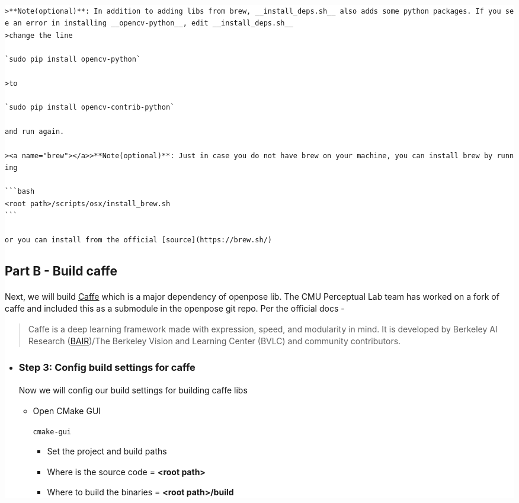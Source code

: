    >**Note(optional)**: In addition to adding libs from brew, __install_deps.sh__ also adds some python packages. If you see an error in installing __opencv-python__, edit __install_deps.sh__
    >change the line

    `sudo pip install opencv-python`

    >to

    `sudo pip install opencv-contrib-python`

    and run again.

    ><a name="brew"></a>>**Note(optional)**: Just in case you do not have brew on your machine, you can install brew by running

    ```bash
    <root path>/scripts/osx/install_brew.sh
    ```

    or you can install from the official [source](https://brew.sh/)

## <a name="partb"></a>Part B - Build caffe

Next, we will build [Caffe](https://github.com/BVLC/caffe) which is a major dependency of openpose lib. The CMU Perceptual Lab team has worked on a fork of caffe and included this as a submodule in the openpose git repo. Per the official docs -
>Caffe is a deep learning framework made with expression, speed, and modularity in mind. It is developed by Berkeley AI Research ([BAIR](http://bair.berkeley.edu/))/The Berkeley Vision and Learning Center (BVLC) and community contributors.

- ### <a name="configcaffe"></a>Step 3: Config build settings for caffe

    Now we will config our build settings for building caffe libs

  - Open CMake GUI

    ```bash
    cmake-gui
    ```

    - Set the project and build paths

    - Where is the source code = __\<root path\>__
    - Where to build the binaries = __\<root path\>/build__
